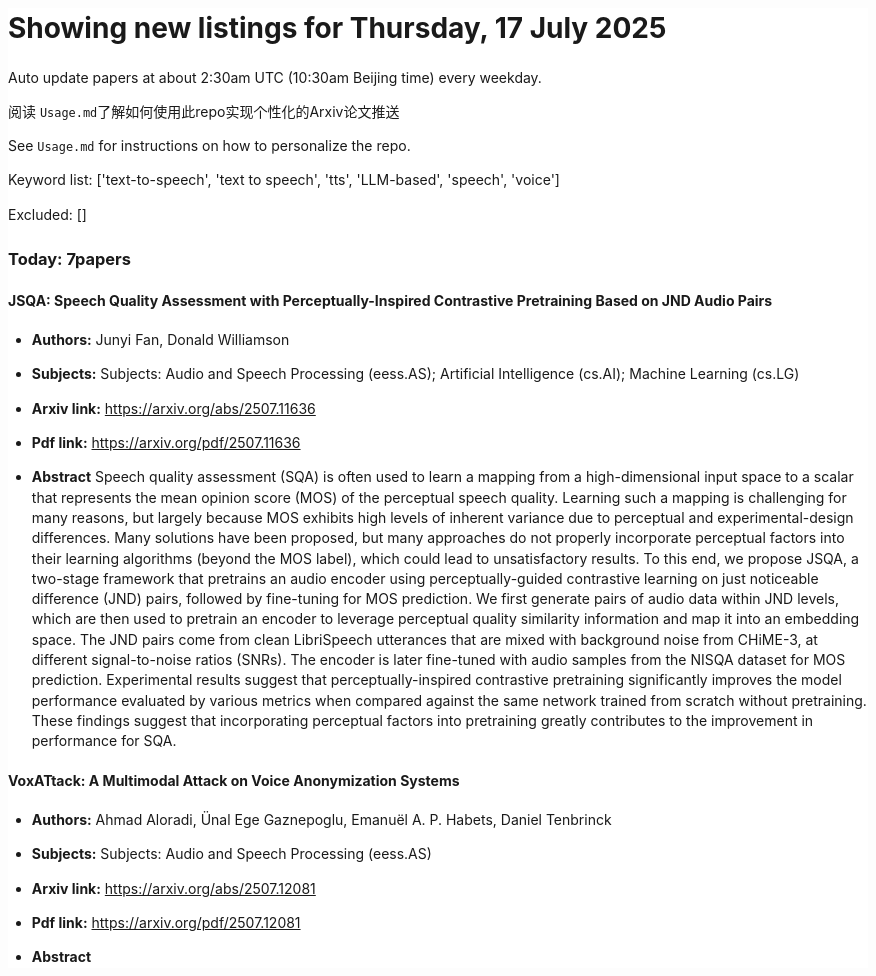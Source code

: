 # Showing new listings for Thursday, 17 July 2025
Auto update papers at about 2:30am UTC (10:30am Beijing time) every weekday.


阅读 `Usage.md`了解如何使用此repo实现个性化的Arxiv论文推送

See `Usage.md` for instructions on how to personalize the repo. 


Keyword list: ['text-to-speech', 'text to speech', 'tts', 'LLM-based', 'speech', 'voice']


Excluded: []


### Today: 7papers 
#### JSQA: Speech Quality Assessment with Perceptually-Inspired Contrastive Pretraining Based on JND Audio Pairs
 - **Authors:** Junyi Fan, Donald Williamson
 - **Subjects:** Subjects:
Audio and Speech Processing (eess.AS); Artificial Intelligence (cs.AI); Machine Learning (cs.LG)
 - **Arxiv link:** https://arxiv.org/abs/2507.11636

 - **Pdf link:** https://arxiv.org/pdf/2507.11636

 - **Abstract**
 Speech quality assessment (SQA) is often used to learn a mapping from a high-dimensional input space to a scalar that represents the mean opinion score (MOS) of the perceptual speech quality. Learning such a mapping is challenging for many reasons, but largely because MOS exhibits high levels of inherent variance due to perceptual and experimental-design differences. Many solutions have been proposed, but many approaches do not properly incorporate perceptual factors into their learning algorithms (beyond the MOS label), which could lead to unsatisfactory results. To this end, we propose JSQA, a two-stage framework that pretrains an audio encoder using perceptually-guided contrastive learning on just noticeable difference (JND) pairs, followed by fine-tuning for MOS prediction. We first generate pairs of audio data within JND levels, which are then used to pretrain an encoder to leverage perceptual quality similarity information and map it into an embedding space. The JND pairs come from clean LibriSpeech utterances that are mixed with background noise from CHiME-3, at different signal-to-noise ratios (SNRs). The encoder is later fine-tuned with audio samples from the NISQA dataset for MOS prediction. Experimental results suggest that perceptually-inspired contrastive pretraining significantly improves the model performance evaluated by various metrics when compared against the same network trained from scratch without pretraining. These findings suggest that incorporating perceptual factors into pretraining greatly contributes to the improvement in performance for SQA.
#### VoxATtack: A Multimodal Attack on Voice Anonymization Systems
 - **Authors:** Ahmad Aloradi, Ünal Ege Gaznepoglu, Emanuël A. P. Habets, Daniel Tenbrinck
 - **Subjects:** Subjects:
Audio and Speech Processing (eess.AS)
 - **Arxiv link:** https://arxiv.org/abs/2507.12081

 - **Pdf link:** https://arxiv.org/pdf/2507.12081

 - **Abstract**